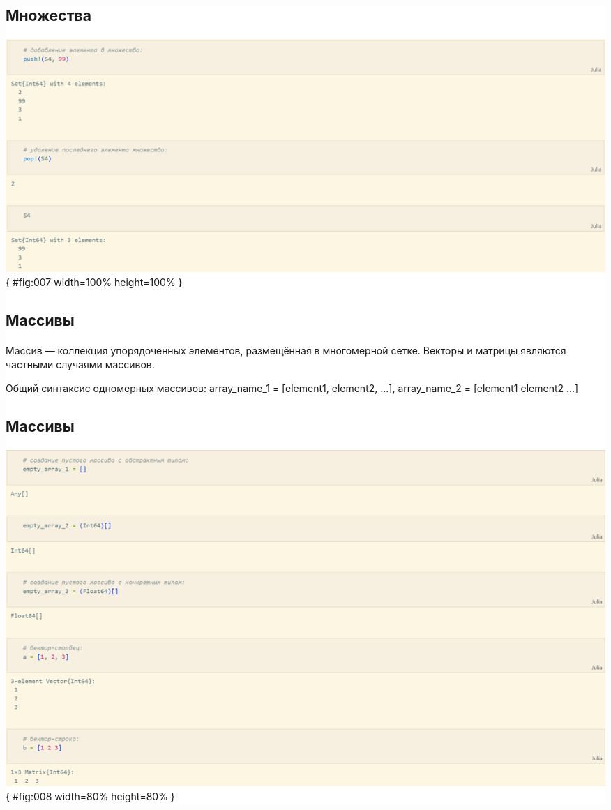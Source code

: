 ## Множества

![Примеры множеств и операций над ними](image/7.png){ #fig:007 width=100% height=100% }

## Массивы

Массив — коллекция упорядоченных элементов, размещённая в многомерной сетке. Векторы и матрицы являются частными случаями массивов.

Общий синтаксис одномерных массивов: array_name_1 = [element1, element2, ...], array_name_2 = [element1 element2 ...]

## Массивы

![Примеры массивов](image/8.png){ #fig:008 width=80% height=80% }

